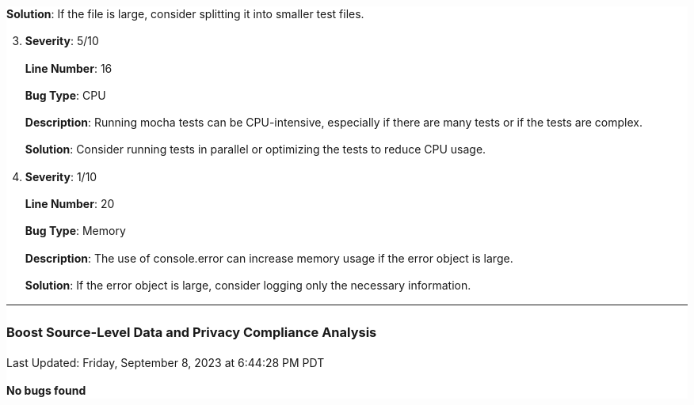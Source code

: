    **Solution**: If the file is large, consider splitting it into smaller test files.


3. **Severity**: 5/10

   **Line Number**: 16

   **Bug Type**: CPU

   **Description**: Running mocha tests can be CPU-intensive, especially if there are many tests or if the tests are complex.

   **Solution**: Consider running tests in parallel or optimizing the tests to reduce CPU usage.


4. **Severity**: 1/10

   **Line Number**: 20

   **Bug Type**: Memory

   **Description**: The use of console.error can increase memory usage if the error object is large.

   **Solution**: If the error object is large, consider logging only the necessary information.






---

### Boost Source-Level Data and Privacy Compliance Analysis

Last Updated: Friday, September 8, 2023 at 6:44:28 PM PDT

**No bugs found**

